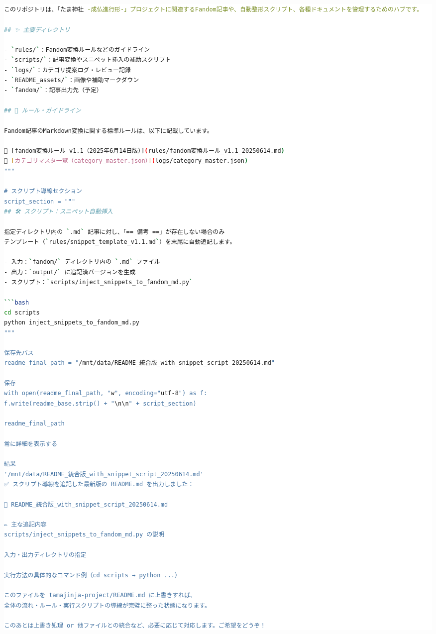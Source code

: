 ```bash
このリポジトリは、「たま神社 -成仏進行形-」プロジェクトに関連するFandom記事や、自動整形スクリプト、各種ドキュメントを管理するためのハブです。

## ✨ 主要ディレクトリ

- `rules/`：Fandom変換ルールなどのガイドライン
- `scripts/`：記事変換やスニペット挿入の補助スクリプト
- `logs/`：カテゴリ提案ログ・レビュー記録
- `README_assets/`：画像や補助マークダウン
- `fandom/`：記事出力先（予定）

## 🧾 ルール・ガイドライン

Fandom記事のMarkdown変換に関する標準ルールは、以下に記載しています。

📄 [fandom変換ルール v1.1（2025年6月14日版）](rules/fandom変換ルール_v1.1_20250614.md)  
📁 [カテゴリマスタ一覧（category_master.json）](logs/category_master.json)
"""

# スクリプト導線セクション
script_section = """
## 🛠 スクリプト：スニペット自動挿入

指定ディレクトリ内の `.md` 記事に対し、「== 備考 ==」が存在しない場合のみ  
テンプレート（`rules/snippet_template_v1.1.md`）を末尾に自動追記します。

- 入力：`fandom/` ディレクトリ内の `.md` ファイル
- 出力：`output/` に追記済バージョンを生成
- スクリプト：`scripts/inject_snippets_to_fandom_md.py`

```bash
cd scripts
python inject_snippets_to_fandom_md.py
"""

保存先パス
readme_final_path = "/mnt/data/README_統合版_with_snippet_script_20250614.md"

保存
with open(readme_final_path, "w", encoding="utf-8") as f:
f.write(readme_base.strip() + "\n\n" + script_section)

readme_final_path

常に詳細を表示する

結果
'/mnt/data/README_統合版_with_snippet_script_20250614.md'
✅ スクリプト導線を追記した最新版の README.md を出力しました：

📄 README_統合版_with_snippet_script_20250614.md

✏️ 主な追記内容
scripts/inject_snippets_to_fandom_md.py の説明

入力・出力ディレクトリの指定

実行方法の具体的なコマンド例（cd scripts → python ...）

このファイルを tamajinja-project/README.md に上書きすれば、
全体の流れ・ルール・実行スクリプトの導線が完璧に整った状態になります。

このあとは上書き処理 or 他ファイルとの統合など、必要に応じて対応します。ご希望をどうぞ！ 

```